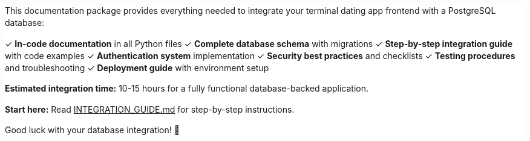 This documentation package provides everything needed to integrate your terminal dating app frontend with a PostgreSQL database:

✓ **In-code documentation** in all Python files
✓ **Complete database schema** with migrations
✓ **Step-by-step integration guide** with code examples
✓ **Authentication system** implementation
✓ **Security best practices** and checklists
✓ **Testing procedures** and troubleshooting
✓ **Deployment guide** with environment setup

**Estimated integration time:** 10-15 hours for a fully functional database-backed application.

**Start here:** Read [INTEGRATION_GUIDE.md](INTEGRATION_GUIDE.md) for step-by-step instructions.

Good luck with your database integration! 🚀
